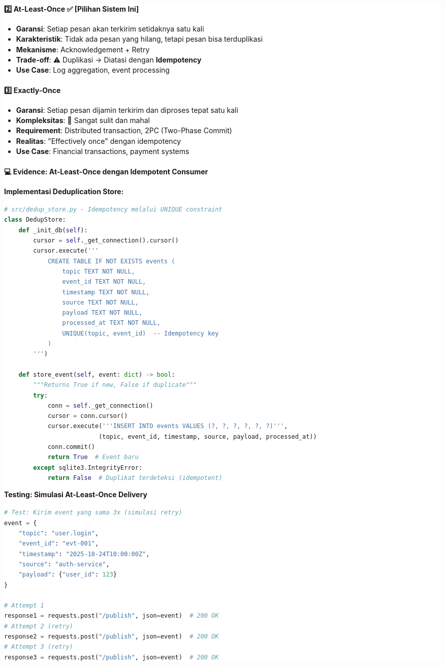 #### 2️⃣ At-Least-Once ✅ **[Pilihan Sistem Ini]**
- **Garansi**: Setiap pesan akan terkirim setidaknya satu kali
- **Karakteristik**: Tidak ada pesan yang hilang, tetapi pesan bisa terduplikasi
- **Mekanisme**: Acknowledgement + Retry
- **Trade-off**: ⚠️ Duplikasi → Diatasi dengan **Idempotency**
- **Use Case**: Log aggregation, event processing

#### 3️⃣ Exactly-Once
- **Garansi**: Setiap pesan dijamin terkirim dan diproses tepat satu kali
- **Kompleksitas**: 🔴 Sangat sulit dan mahal
- **Requirement**: Distributed transaction, 2PC (Two-Phase Commit)
- **Realitas**: "Effectively once" dengan idempotency
- **Use Case**: Financial transactions, payment systems

#### 💻 Evidence: At-Least-Once dengan Idempotent Consumer

**Implementasi Deduplication Store:**
```python
# src/dedup_store.py - Idempotency melalui UNIQUE constraint
class DedupStore:
    def _init_db(self):
        cursor = self._get_connection().cursor()
        cursor.execute('''
            CREATE TABLE IF NOT EXISTS events (
                topic TEXT NOT NULL,
                event_id TEXT NOT NULL,
                timestamp TEXT NOT NULL,
                source TEXT NOT NULL,
                payload TEXT NOT NULL,
                processed_at TEXT NOT NULL,
                UNIQUE(topic, event_id)  -- Idempotency key
            )
        ''')
    
    def store_event(self, event: dict) -> bool:
        """Returns True if new, False if duplicate"""
        try:
            conn = self._get_connection()
            cursor = conn.cursor()
            cursor.execute('''INSERT INTO events VALUES (?, ?, ?, ?, ?, ?)''',
                          (topic, event_id, timestamp, source, payload, processed_at))
            conn.commit()
            return True  # Event baru
        except sqlite3.IntegrityError:
            return False  # Duplikat terdeteksi (idempotent)
```

**Testing: Simulasi At-Least-Once Delivery**
```python
# Test: Kirim event yang sama 3x (simulasi retry)
event = {
    "topic": "user.login",
    "event_id": "evt-001",
    "timestamp": "2025-10-24T10:00:00Z",
    "source": "auth-service",
    "payload": {"user_id": 123}
}

# Attempt 1
response1 = requests.post("/publish", json=event)  # 200 OK
# Attempt 2 (retry)
response2 = requests.post("/publish", json=event)  # 200 OK
# Attempt 3 (retry)
response3 = requests.post("/publish", json=event)  # 200 OK

```